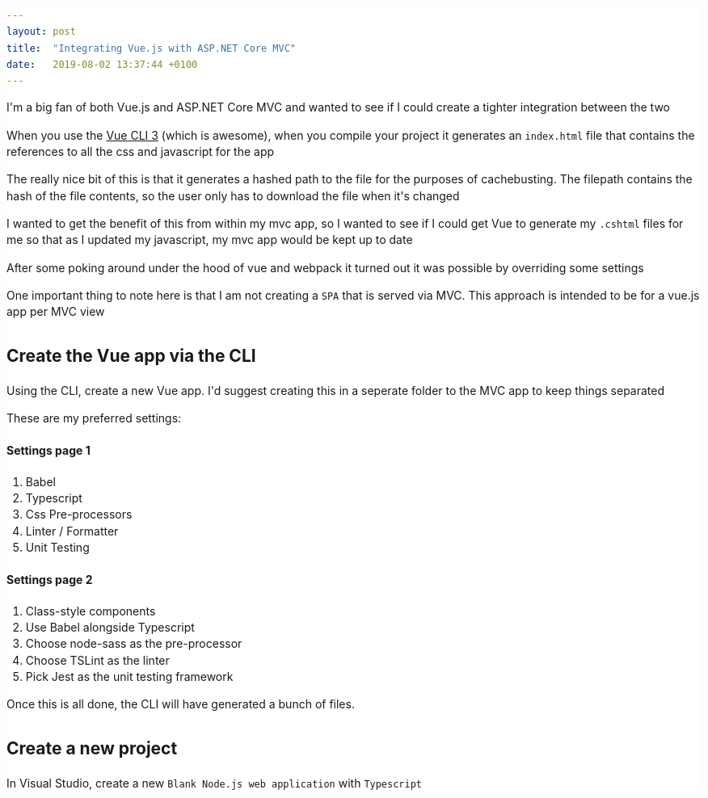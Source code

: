 ```yaml
---
layout: post
title:  "Integrating Vue.js with ASP.NET Core MVC"
date:   2019-08-02 13:37:44 +0100
---
```


I'm a big fan of both Vue.js and ASP.NET Core MVC and wanted to see if I could create a tighter integration between the two

When you use the [Vue CLI 3](https://cli.vuejs.org/) (which is awesome), when you compile your project it generates an `index.html` file that contains the references to all the css and javascript for the app

The really nice bit of this is that it generates a hashed path to the file for the purposes of cachebusting. The filepath contains the hash of the file contents, so the user only has to download the file when it's changed

I wanted to get the benefit of this from within my mvc app, so I wanted to see if I could get Vue to generate my `.cshtml` files for me so that as I updated my javascript, my mvc app would be kept up to date

After some poking around under the hood of vue and webpack it turned out it was possible by overriding some settings

One important thing to note here is that I am not creating a `SPA` that is served via MVC. This approach is intended to be for a vue.js app per MVC view

## Create the Vue app via the CLI
Using the CLI, create a new Vue app. I'd suggest creating this in a seperate folder to the MVC app to keep things separated

These are my preferred settings:
#### Settings page 1
1. Babel
1. Typescript
1. Css Pre-processors
1. Linter / Formatter
1. Unit Testing


#### Settings page 2
1. Class-style components
1. Use Babel alongside Typescript
1. Choose node-sass as the pre-processor
1. Choose TSLint as the linter
1. Pick Jest as the unit testing framework

Once this is all done, the CLI will have generated a bunch of files.

## Create a new project
In Visual Studio, create a new `Blank Node.js web application` with `Typescript`
